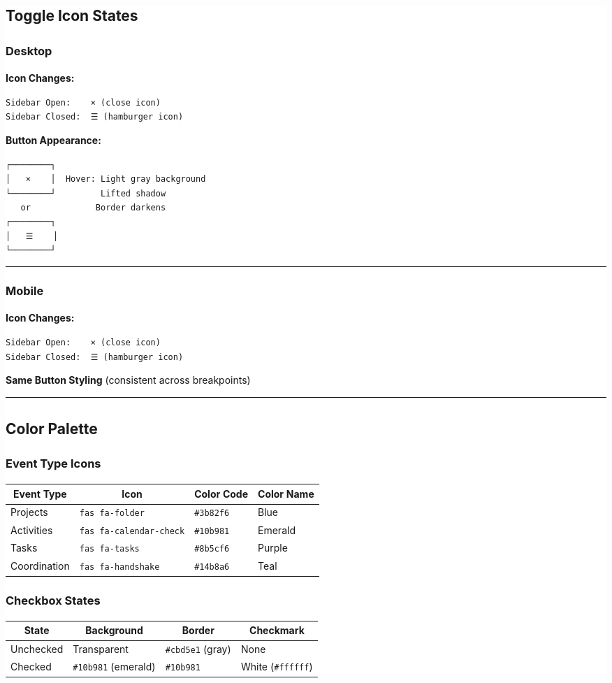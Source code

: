 
## Toggle Icon States

### Desktop

**Icon Changes:**
```
Sidebar Open:    × (close icon)
Sidebar Closed:  ☰ (hamburger icon)
```

**Button Appearance:**
```
┌────────┐
│   ×    │  Hover: Light gray background
└────────┘         Lifted shadow
   or             Border darkens
┌────────┐
│   ☰    │
└────────┘
```

---

### Mobile

**Icon Changes:**
```
Sidebar Open:    × (close icon)
Sidebar Closed:  ☰ (hamburger icon)
```

**Same Button Styling** (consistent across breakpoints)

---

## Color Palette

### Event Type Icons

| Event Type    | Icon                  | Color Code | Color Name |
|---------------|-----------------------|------------|------------|
| Projects      | `fas fa-folder`       | `#3b82f6`  | Blue       |
| Activities    | `fas fa-calendar-check` | `#10b981`  | Emerald    |
| Tasks         | `fas fa-tasks`        | `#8b5cf6`  | Purple     |
| Coordination  | `fas fa-handshake`    | `#14b8a6`  | Teal       |

### Checkbox States

| State     | Background | Border    | Checkmark |
|-----------|------------|-----------|-----------|
| Unchecked | Transparent | `#cbd5e1` (gray) | None |
| Checked   | `#10b981` (emerald) | `#10b981` | White (`#ffffff`) |
